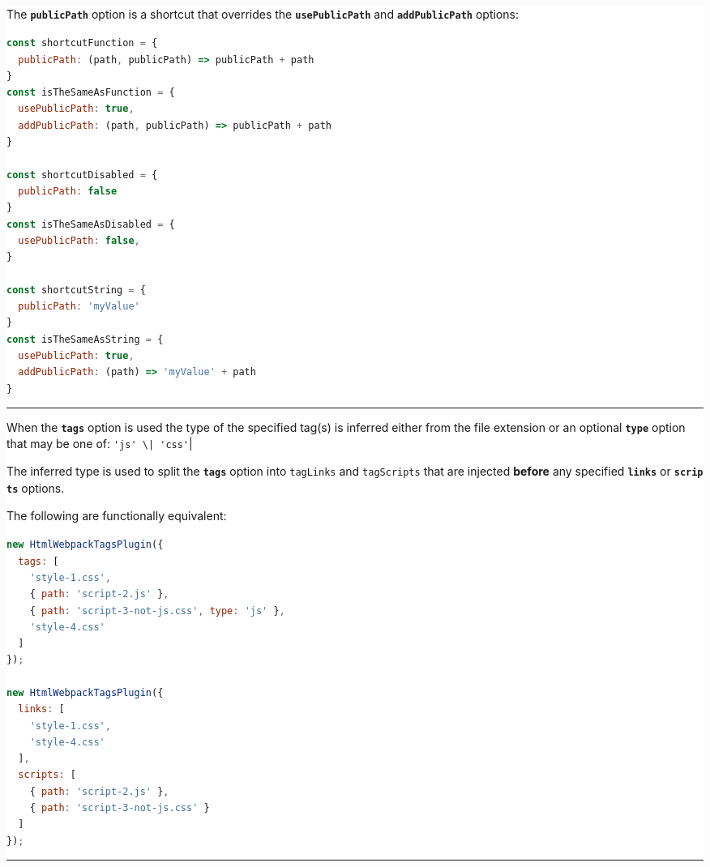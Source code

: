 The **`publicPath`** option is a shortcut that overrides the **`usePublicPath`** and **`addPublicPath`** options:

```js
const shortcutFunction = {
  publicPath: (path, publicPath) => publicPath + path
}
const isTheSameAsFunction = {
  usePublicPath: true,
  addPublicPath: (path, publicPath) => publicPath + path
}

const shortcutDisabled = {
  publicPath: false
}
const isTheSameAsDisabled = {
  usePublicPath: false,
}

const shortcutString = {
  publicPath: 'myValue'
}
const isTheSameAsString = {
  usePublicPath: true,
  addPublicPath: (path) => 'myValue' + path
}

```

---

When the **`tags`** option is used the type of the specified tag(s) is inferred either from the file extension or an optional **`type`** option that may be one of: `'js' \| 'css'`|

The inferred type is used to split the **`tags`** option into `tagLinks` and `tagScripts` that are injected **before** any specified **`links`** or **`scripts`** options.

The following are functionally equivalent:

```js
new HtmlWebpackTagsPlugin({
  tags: [
    'style-1.css',
    { path: 'script-2.js' },
    { path: 'script-3-not-js.css', type: 'js' },
    'style-4.css'
  ]
});

new HtmlWebpackTagsPlugin({
  links: [
    'style-1.css',
    'style-4.css'
  ],
  scripts: [
    { path: 'script-2.js' },
    { path: 'script-3-not-js.css' }
  ]
});
```
---
